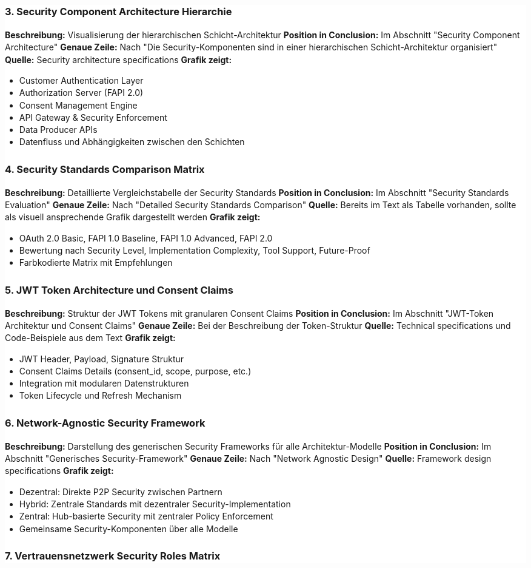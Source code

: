 ### 3. Security Component Architecture Hierarchie

**Beschreibung:** Visualisierung der hierarchischen Schicht-Architektur
**Position in Conclusion:** Im Abschnitt "Security Component Architecture"
**Genaue Zeile:** Nach "Die Security-Komponenten sind in einer hierarchischen Schicht-Architektur organisiert"
**Quelle:** Security architecture specifications
**Grafik zeigt:** 
- Customer Authentication Layer
- Authorization Server (FAPI 2.0)
- Consent Management Engine
- API Gateway & Security Enforcement
- Data Producer APIs
- Datenfluss und Abhängigkeiten zwischen den Schichten

### 4. Security Standards Comparison Matrix

**Beschreibung:** Detaillierte Vergleichstabelle der Security Standards
**Position in Conclusion:** Im Abschnitt "Security Standards Evaluation"
**Genaue Zeile:** Nach "Detailed Security Standards Comparison"
**Quelle:** Bereits im Text als Tabelle vorhanden, sollte als visuell ansprechende Grafik dargestellt werden
**Grafik zeigt:** 
- OAuth 2.0 Basic, FAPI 1.0 Baseline, FAPI 1.0 Advanced, FAPI 2.0
- Bewertung nach Security Level, Implementation Complexity, Tool Support, Future-Proof
- Farbkodierte Matrix mit Empfehlungen

### 5. JWT Token Architecture und Consent Claims

**Beschreibung:** Struktur der JWT Tokens mit granularen Consent Claims
**Position in Conclusion:** Im Abschnitt "JWT-Token Architektur und Consent Claims"
**Genaue Zeile:** Bei der Beschreibung der Token-Struktur
**Quelle:** Technical specifications und Code-Beispiele aus dem Text
**Grafik zeigt:** 
- JWT Header, Payload, Signature Struktur
- Consent Claims Details (consent_id, scope, purpose, etc.)
- Integration mit modularen Datenstrukturen
- Token Lifecycle und Refresh Mechanism

### 6. Network-Agnostic Security Framework

**Beschreibung:** Darstellung des generischen Security Frameworks für alle Architektur-Modelle
**Position in Conclusion:** Im Abschnitt "Generisches Security-Framework"
**Genaue Zeile:** Nach "Network Agnostic Design"
**Quelle:** Framework design specifications
**Grafik zeigt:** 
- Dezentral: Direkte P2P Security zwischen Partnern
- Hybrid: Zentrale Standards mit dezentraler Security-Implementation
- Zentral: Hub-basierte Security mit zentraler Policy Enforcement
- Gemeinsame Security-Komponenten über alle Modelle

### 7. Vertrauensnetzwerk Security Roles Matrix
